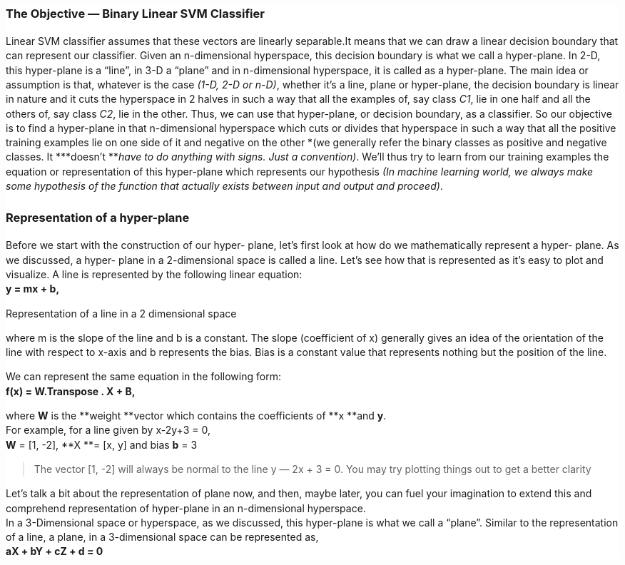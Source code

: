 ### The Objective — Binary Linear SVM Classifier

Linear SVM classifier assumes that these vectors are linearly separable.It means
that we can draw a linear decision boundary that can represent our classifier.
Given an n-dimensional hyperspace, this decision boundary is what we call a
hyper-plane. In 2-D, this hyper-plane is a “line”, in 3-D a “plane” and in
n-dimensional hyperspace, it is called as a hyper-plane. The main idea or
assumption is that, whatever is the case *(1-D, 2-D or n-D)*, whether it’s a
line, plane or hyper-plane, the decision boundary is linear in nature and it
cuts the hyperspace in 2 halves in such a way that all the examples of, say
class *C1*, lie in one half and all the others of, say class *C2*, lie in
the other. Thus, we can use that hyper-plane, or decision boundary, as a
classifier. So our objective is to find a hyper-plane in that n-dimensional
hyperspace which cuts or divides that hyperspace in such a way that all the
positive training examples lie on one side of it and negative on the other *(we
generally refer the binary classes as positive and negative classes. It
***doesn’t ***have to do anything with signs. Just a convention)*. We’ll thus
try to learn from our training examples the equation or representation of this
hyper-plane which represents our hypothesis *(In machine learning world, we
always make some hypothesis of the function that actually exists between input
and output and proceed)*.

### **Representation of a hyper-plane**

Before we start with the construction of our hyper- plane, let’s first look at
how do we mathematically represent a hyper- plane. As we discussed, a hyper-
plane in a 2-dimensional space is called a line. Let’s see how that is
represented as it’s easy to plot and visualize. A line is represented by the
following linear equation:<br> **y = mx + b,**

<span class="figcaption_hack">Representation of a line in a 2 dimensional space</span>

where m is the slope of the line and b is a constant. The slope (coefficient of
x) generally gives an idea of the orientation of the line with respect to x-axis
and b represents the bias. Bias is a constant value that represents nothing but
the position of the line.

We can represent the same equation in the following form:<br> **f(x) =
W.Transpose . X + B,**

where **W** is the **weight **vector which contains the coefficients of **x
**and **y**.<br> For example, for a line given by x-2y+3 = 0,<br> **W** = [1,
-2], **X **= [x, y] and bias **b** = 3

> The vector [1, -2] will always be normal to the line y — 2x + 3 = 0. You may try
> plotting things out to get a better clarity

Let’s talk a bit about the representation of plane now, and then, maybe later,
you can fuel your imagination to extend this and comprehend representation of
hyper-plane in an n-dimensional hyperspace.<br> In a 3-Dimensional space or
hyperspace, as we discussed, this hyper-plane is what we call a “plane”. Similar
to the representation of a line, a plane, in a 3-dimensional space can be
represented as,<br> **aX + bY + cZ + d = 0**

